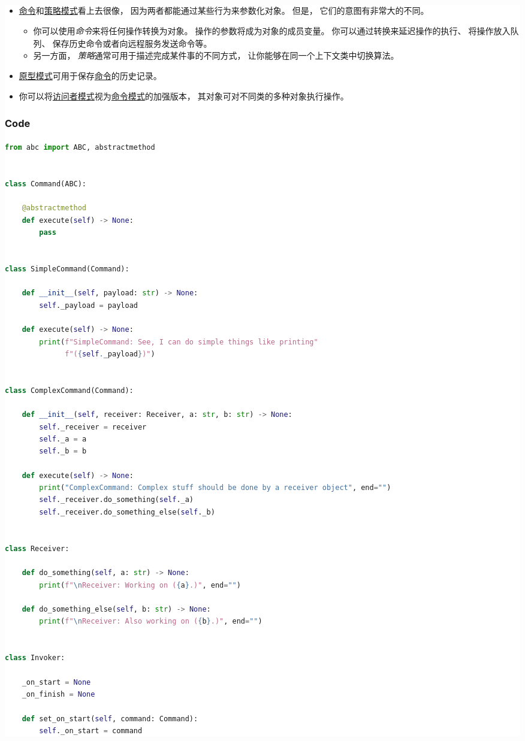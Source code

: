 - [命令](https://refactoringguru.cn/design-patterns/command)和[策略模式](https://refactoringguru.cn/design-patterns/strategy)看上去很像， 因为两者都能通过某些行为来参数化对象。 但是， 它们的意图有非常大的不同。

  - 你可以使用*命令*来将任何操作转换为对象。 操作的参数将成为对象的成员变量。 你可以通过转换来延迟操作的执行、 将操作放入队列、 保存历史命令或者向远程服务发送命令等。
  - 另一方面， *策略*通常可用于描述完成某件事的不同方式， 让你能够在同一个上下文类中切换算法。

- [原型模式](https://refactoringguru.cn/design-patterns/prototype)可用于保存[命令](https://refactoringguru.cn/design-patterns/command)的历史记录。

- 你可以将[访问者模式](https://refactoringguru.cn/design-patterns/visitor)视为[命令模式](https://refactoringguru.cn/design-patterns/command)的加强版本， 其对象可对不同类的多种对象执行操作。

### Code

```python
from abc import ABC, abstractmethod


class Command(ABC):

    @abstractmethod
    def execute(self) -> None:
        pass


class SimpleCommand(Command):

    def __init__(self, payload: str) -> None:
        self._payload = payload

    def execute(self) -> None:
        print(f"SimpleCommand: See, I can do simple things like printing"
              f"({self._payload})")


class ComplexCommand(Command):

    def __init__(self, receiver: Receiver, a: str, b: str) -> None:
        self._receiver = receiver
        self._a = a
        self._b = b

    def execute(self) -> None:
        print("ComplexCommand: Complex stuff should be done by a receiver object", end="")
        self._receiver.do_something(self._a)
        self._receiver.do_something_else(self._b)


class Receiver:
    
    def do_something(self, a: str) -> None:
        print(f"\nReceiver: Working on ({a}.)", end="")

    def do_something_else(self, b: str) -> None:
        print(f"\nReceiver: Also working on ({b}.)", end="")


class Invoker:
    
    _on_start = None
    _on_finish = None

    def set_on_start(self, command: Command):
        self._on_start = command

```